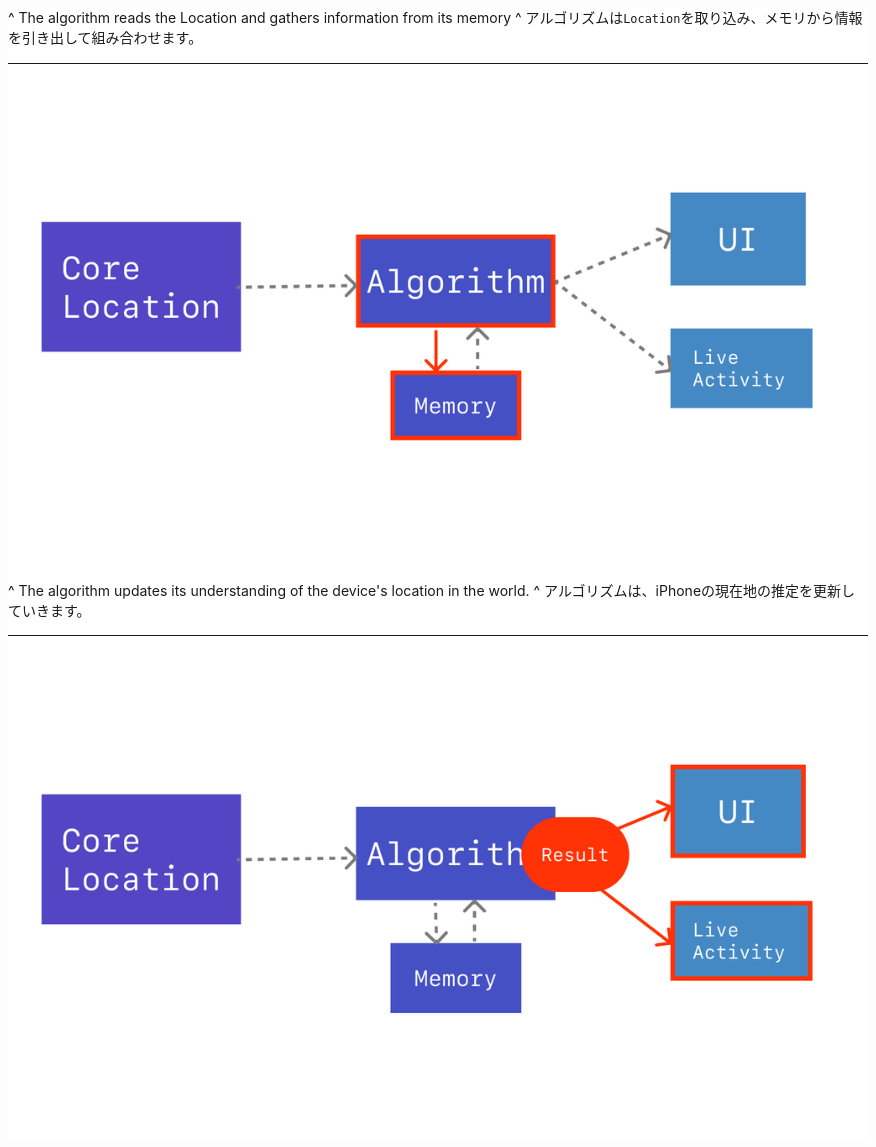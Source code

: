 ^ The algorithm reads the Location and gathers information from its memory
^ アルゴリズムは`Location`を取り込み、メモリから情報を引き出して組み合わせます。

---

![](images/system-flow-chart-03.png)

^ The algorithm updates its understanding of the device's location in the world.
^ アルゴリズムは、iPhoneの現在地の推定を更新していきます。

---

![](images/system-flow-chart-04.png)
